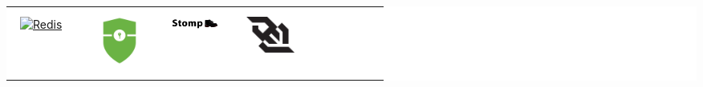 <table>
  <tr>
    <td width="80px" height="60px">
      <a href="https://redis.io/" target="_blank"><img style="margin: 10px" width="60px" src="https://profilinator.rishav.dev/skills-assets/redis-original-wordmark.svg" alt="Redis"/></a>
    </td>
    <td width="80px" height="60px">
      <a href="https://https://spring.io/projects/spring-security" target="_blank"><img style="margin: 10px" width="60px" src="./assets/logo/spring-security.png" alt="Spring security"/></a>
    </td>
    <td width="80px" height="60px">
      <a href="https://stomp-js.github.io/" target="_blank"><img style="margin: 10px" width="60px" src="./assets/logo/stomp.png" alt="stomp"/></a>
    </td>
    <td width="80px" height="60px">
      <a href="https://stomp-js.github.io/" target="_blank"><img style="margin: 10px" width="60px" src="./assets/logo/websocket.png" alt="websocket"/></a>
    </td>
   <td width="80px" height="60px">